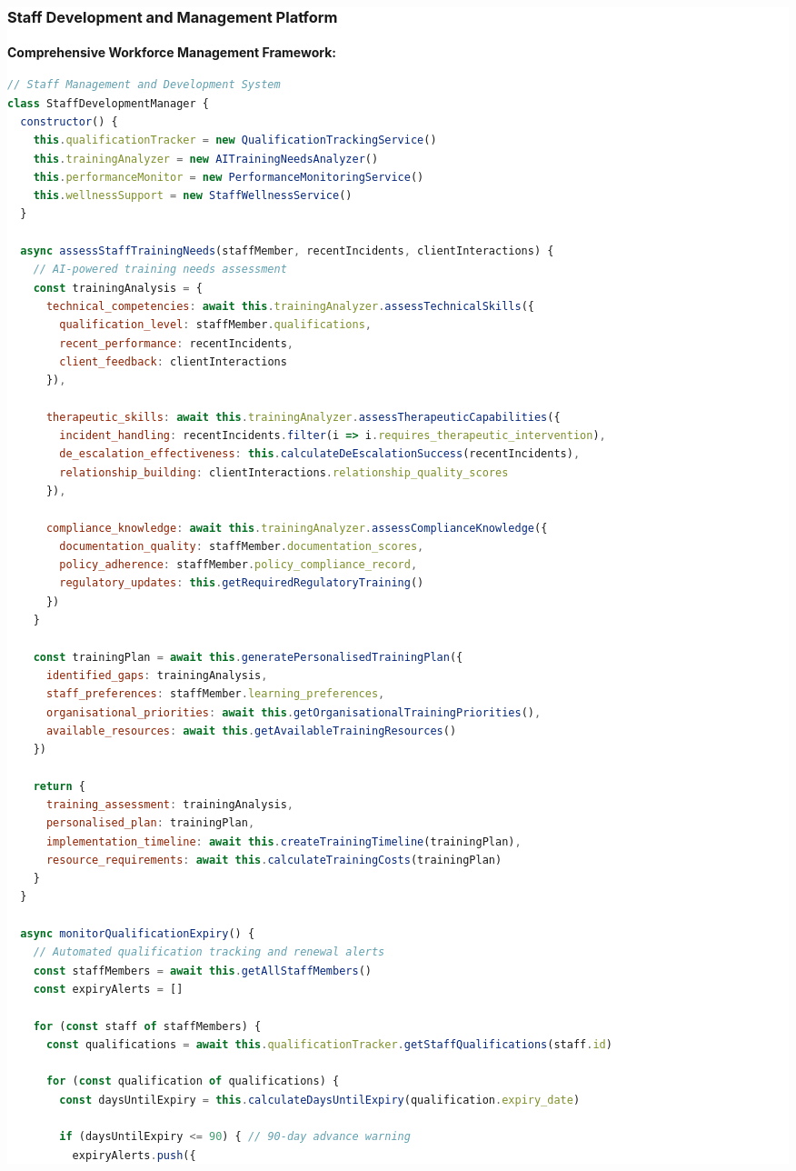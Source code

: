 ### Staff Development and Management Platform

**Comprehensive Workforce Management Framework:**
```javascript
// Staff Management and Development System
class StaffDevelopmentManager {
  constructor() {
    this.qualificationTracker = new QualificationTrackingService()
    this.trainingAnalyzer = new AITrainingNeedsAnalyzer()
    this.performanceMonitor = new PerformanceMonitoringService()
    this.wellnessSupport = new StaffWellnessService()
  }
  
  async assessStaffTrainingNeeds(staffMember, recentIncidents, clientInteractions) {
    // AI-powered training needs assessment
    const trainingAnalysis = {
      technical_competencies: await this.trainingAnalyzer.assessTechnicalSkills({
        qualification_level: staffMember.qualifications,
        recent_performance: recentIncidents,
        client_feedback: clientInteractions
      }),
      
      therapeutic_skills: await this.trainingAnalyzer.assessTherapeuticCapabilities({
        incident_handling: recentIncidents.filter(i => i.requires_therapeutic_intervention),
        de_escalation_effectiveness: this.calculateDeEscalationSuccess(recentIncidents),
        relationship_building: clientInteractions.relationship_quality_scores
      }),
      
      compliance_knowledge: await this.trainingAnalyzer.assessComplianceKnowledge({
        documentation_quality: staffMember.documentation_scores,
        policy_adherence: staffMember.policy_compliance_record,
        regulatory_updates: this.getRequiredRegulatoryTraining()
      })
    }
    
    const trainingPlan = await this.generatePersonalisedTrainingPlan({
      identified_gaps: trainingAnalysis,
      staff_preferences: staffMember.learning_preferences,
      organisational_priorities: await this.getOrganisationalTrainingPriorities(),
      available_resources: await this.getAvailableTrainingResources()
    })
    
    return {
      training_assessment: trainingAnalysis,
      personalised_plan: trainingPlan,
      implementation_timeline: await this.createTrainingTimeline(trainingPlan),
      resource_requirements: await this.calculateTrainingCosts(trainingPlan)
    }
  }
  
  async monitorQualificationExpiry() {
    // Automated qualification tracking and renewal alerts
    const staffMembers = await this.getAllStaffMembers()
    const expiryAlerts = []
    
    for (const staff of staffMembers) {
      const qualifications = await this.qualificationTracker.getStaffQualifications(staff.id)
      
      for (const qualification of qualifications) {
        const daysUntilExpiry = this.calculateDaysUntilExpiry(qualification.expiry_date)
        
        if (daysUntilExpiry <= 90) { // 90-day advance warning
          expiryAlerts.push({
```